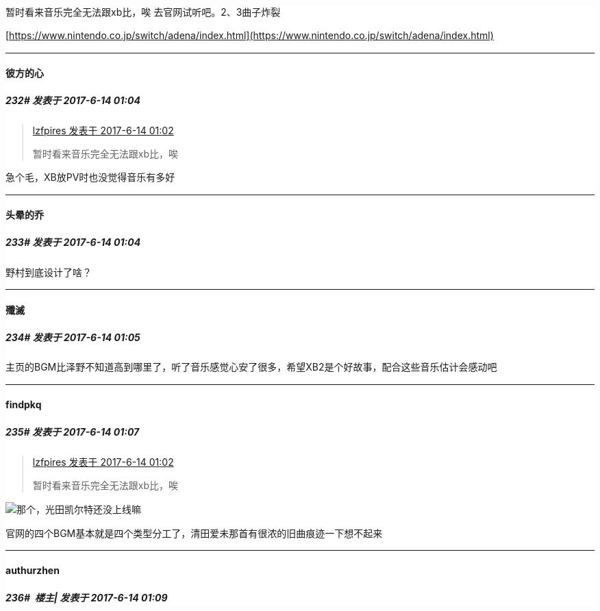 暂时看来音乐完全无法跟xb比，唉</blockquote>
去官网试听吧。2、3曲子炸裂

[https://www.nintendo.co.jp/switch/adena/index.html](https://www.nintendo.co.jp/switch/adena/index.html)


-----

####  彼方的心  
##### 232#       发表于 2017-6-14 01:04


<blockquote><a href="httphttps://bbs.saraba1st.com/2b/forum.php?mod=redirect&amp;goto=findpost&amp;pid=36256697&amp;ptid=1368000" target="_blank">lzfpires 发表于 2017-6-14 01:02</a>

暂时看来音乐完全无法跟xb比，唉</blockquote>
急个毛，XB放PV时也没觉得音乐有多好


-----

####  头晕的乔  
##### 233#       发表于 2017-6-14 01:04


野村到底设计了啥？


-----

####  殲滅  
##### 234#       发表于 2017-6-14 01:05


主页的BGM比泽野不知道高到哪里了，听了音乐感觉心安了很多，希望XB2是个好故事，配合这些音乐估计会感动吧


-----

####  findpkq  
##### 235#       发表于 2017-6-14 01:07


<blockquote><a href="httphttps://bbs.saraba1st.com/2b/forum.php?mod=redirect&amp;goto=findpost&amp;pid=36256697&amp;ptid=1368000" target="_blank">lzfpires 发表于 2017-6-14 01:02</a>

暂时看来音乐完全无法跟xb比，唉</blockquote>
<img src="https://static.saraba1st.com/image/smiley/face2017/001.png" referrerpolicy="no-referrer">那个，光田凯尔特还没上线嘛

官网的四个BGM基本就是四个类型分工了，清田爱未那首有很浓的旧曲痕迹一下想不起来


-----

####  authurzhen  
##### 236#         楼主| 发表于 2017-6-14 01:09

